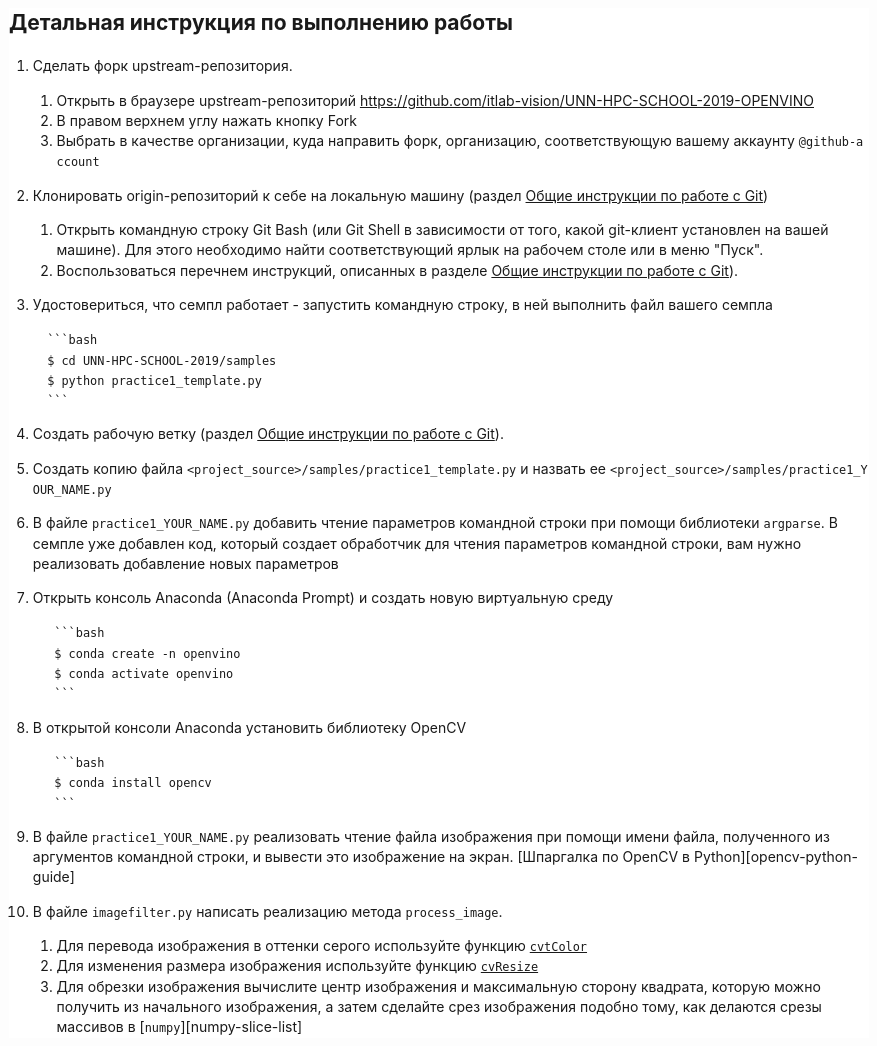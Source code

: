## Детальная инструкция по выполнению работы

  1. Сделать форк upstream-репозитория.
  
     1. Открыть в браузере upstream-репозиторий
        https://github.com/itlab-vision/UNN-HPC-SCHOOL-2019-OPENVINO
     1. В правом верхнем углу нажать кнопку Fork
     1. Выбрать в качестве организации, куда направить форк, организацию,
        соответствующую вашему аккаунту `@github-account`

  1. Клонировать origin-репозиторий к себе на локальную машину (раздел
     [Общие инструкции по работе с Git][git-intro])
     
     1. Открыть командную строку Git Bash (или Git Shell в зависимости от того,
        какой git-клиент установлен на вашей машине). Для этого необходимо найти
        соответствующий ярлык на рабочем столе или в меню "Пуск".
     1. Воспользоваться перечнем инструкций, описанных в разделе
        [Общие инструкции по работе с Git][git-intro]).		
 
   1. Удостовериться, что семпл работает - запустить командную строку, в ней 
   выполнить файл вашего семпла

            ```bash
            $ cd UNN-HPC-SCHOOL-2019/samples
            $ python practice1_template.py
            ```
	 
  1. Создать рабочую ветку (раздел [Общие инструкции по работе с Git][git-intro]).
  
  1. Создать копию файла `<project_source>/samples/practice1_template.py` 
  и назвать ее `<project_source>/samples/practice1_YOUR_NAME.py`
  
  1. В файле `practice1_YOUR_NAME.py` добавить чтение параметров командной 
  строки при помощи библиотеки `argparse`. В семпле уже добавлен код, который 
  создает обработчик для чтения параметров командной строки, вам нужно 
  реализовать добавление новых параметров 
  
  1. Открыть консоль Anaconda (Anaconda Prompt) и создать новую виртуальную среду
  
            ```bash
            $ conda create -n openvino
            $ conda activate openvino
            ```
            
  1. В открытой консоли Anaconda установить библиотеку OpenCV
  
            ```bash
            $ conda install opencv
            ```
  
  1. В файле `practice1_YOUR_NAME.py` реализовать чтение файла изображения при 
  помощи имени файла, полученного из аргументов командной строки, и вывести это 
  изображение на экран.  [Шпаргалка по OpenCV в Python][opencv-python-guide]
  
  1. В файле `imagefilter.py` написать реализацию метода `process_image`. 
	  
	  1. Для перевода изображения в оттенки серого используйте функцию 
	  [`cvtColor`][cvtcolor]
	  1. Для изменения размера изображения используйте функцию 
	  [`cvResize`][cvresize]
      1. Для обрезки изображения вычислите центр изображения и максимальную 
      сторону квадрата, которую можно получить из начального изображения, 
      а затем сделайте срез изображения подобно тому, как делаются срезы 
      массивов в [`numpy`][numpy-slice-list]    
  

[origin]: https://github.com/itlab-vision/CV-SUMMER-CAMP
[cvtcolor]: https://docs.opencv.org/3.4.2/d7/d1b/group__imgproc__misc.html#ga397ae87e1288a81d2363b61574eb8cab
[cvresize]: https://docs.opencv.org/3.4.2/df/d4e/group__imgproc__c.html#ga1119b1dc4f6db2a393057992ed574e25
[git-intro]: https://github.com/FenixFly/CV-SUMMER-CAMP/blob/dev/docs/README_1.md#%D0%BE%D0%B1%D1%89%D0%B8%D0%B5-%D0%B8%D0%BD%D1%81%D1%82%D1%80%D1%83%D0%BA%D1%86%D0%B8%D0%B8-%D0%BF%D0%BE-%D1%80%D0%B0%D0%B1%D0%BE%D1%82%D0%B5-%D1%81-git
[tasks]: https://github.com/FenixFly/CV-SUMMER-CAMP/blob/dev/docs/README_1.md#%D0%B7%D0%B0%D0%B4%D0%B0%D1%87%D0%B8